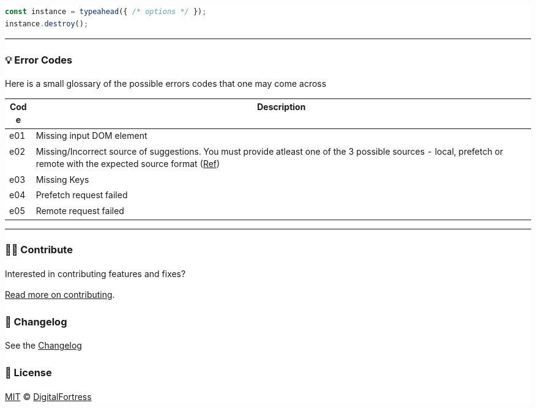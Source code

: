 ```javascript
const instance = typeahead({ /* options */ });
instance.destroy();
```

---

### 💡 Error Codes

Here is a small glossary of the possible errors codes that one may come across

| Code | Description |
| --------- | ----------- |
| e01 | Missing input DOM element |
| e02 | Missing/Incorrect source of suggestions. You must provide atleast one of the 3 possible sources - local, prefetch or remote with the expected source format ([Ref](#source)) |
| e03 | Missing Keys |
| e04 | Prefetch request failed |
| e05 | Remote request failed |

---
### 🧑‍💻 Contribute

Interested in contributing features and fixes?

[Read more on contributing](./contributing.md).

### 📝 Changelog

See the [Changelog](https://github.com/digitalfortress-tech/typeahead-standalone/wiki/Changelog)

### 📄 License

[MIT](LICENSE) © [DigitalFortress](https://digitalfortress.tech)